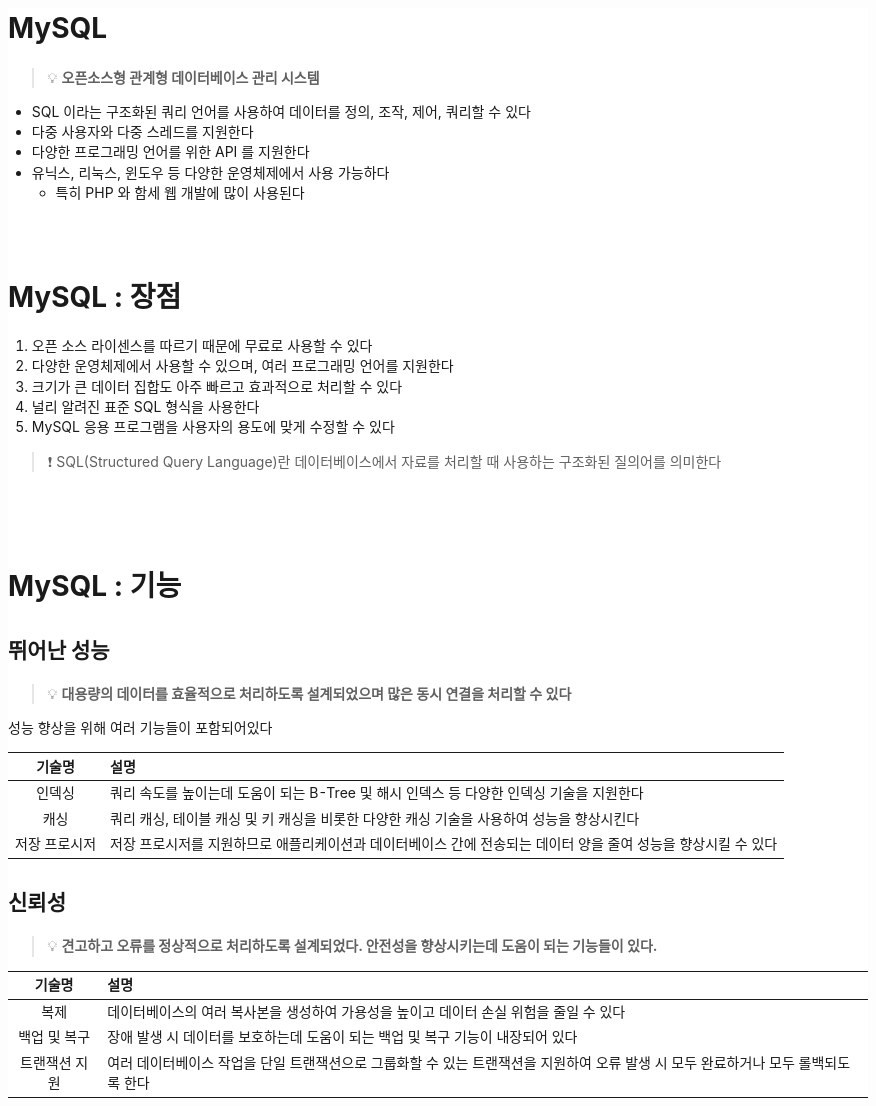 # MySQL

> 💡 **오픈소스형 관계형 데이터베이스 관리 시스템**

* SQL 이라는 구조화된 쿼리 언어를 사용하여 데이터를 정의, 조작, 제어, 쿼리할 수 있다
* 다중 사용자와 다중 스레드를 지원한다
* 다양한 프로그래밍 언어를 위한 API 를 지원한다
* 유닉스, 리눅스, 윈도우 등 다양한 운영체제에서 사용 가능하다
    * 특히 PHP 와 함세 웹 개발에 많이 사용된다

<br>

# MySQL : 장점

1. 오픈 소스 라이센스를 따르기 때문에 무료로 사용할 수 있다
2. 다양한 운영체제에서 사용할 수 있으며, 여러 프로그래밍 언어를 지원한다
3. 크기가 큰 데이터 집합도 아주 빠르고 효과적으로 처리할 수 있다
4. 널리 알려진 표준 SQL 형식을 사용한다
5. MySQL 응용 프로그램을 사용자의 용도에 맞게 수정할 수 있다

> ❗ SQL(Structured Query Language)란 데이터베이스에서 자료를 처리할 때 사용하는 구조화된 질의어를 의미한다

<br>
<br>

# MySQL : 기능

## 뛰어난 성능

> 💡 **대용량의 데이터를 효율적으로 처리하도록 설계되었으며 많은 동시 연결을 처리할 수 있다**

성능 향상을 위해 여러 기능들이 포함되어있다

|   기술명   | 설명                                                            |
|:-------:|:--------------------------------------------------------------|
|   인덱싱   | 쿼리 속도를 높이는데 도움이 되는  B-Tree 및 해시 인덱스 등 다양한 인덱싱 기술을 지원한다        |
|   캐싱    | 쿼리 캐싱, 테이블 캐싱 및 키 캐싱을 비롯한 다양한 캐싱 기술을 사용하여 성능을 향상시킨다           |
| 저장 프로시저 | 저장 프로시저를 지원하므로 애플리케이션과 데이터베이스 간에 전송되는 데이터 양을 줄여 성능을 향상시킬 수 있다 |

## 신뢰성

> 💡 **견고하고 오류를 정상적으로 처리하도록 설계되었다. 안전성을 향상시키는데 도움이 되는 기능들이 있다.**

|   기술명   | 설명                                                                        |
|:-------:|:--------------------------------------------------------------------------|
|   복제    | 데이터베이스의 여러 복사본을 생성하여 가용성을 높이고 데이터 손실 위험을 줄일 수 있다                          |
| 백업 및 복구 | 장애 발생 시 데이터를 보호하는데 도움이 되는 백업 및 복구 기능이 내장되어 있다                             |
| 트랜잭션 지원 | 여러 데이터베이스 작업을 단일 트랜잭션으로 그룹화할 수 있는 트랜잭션을 지원하여 오류 발생 시 모두 완료하거나 모두 롤백되도록 한다 |
